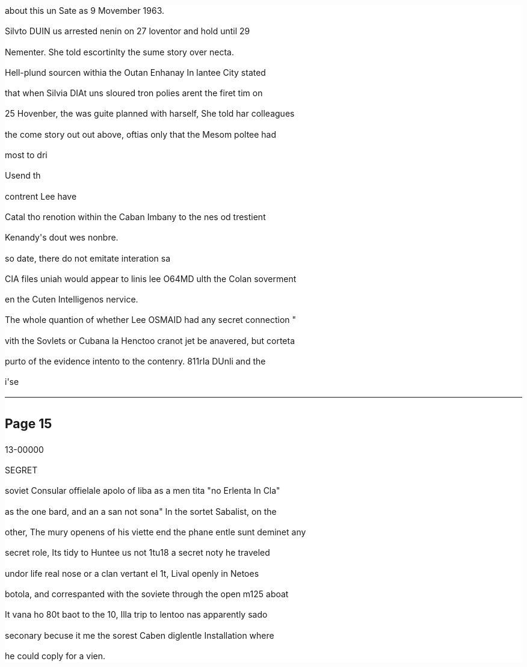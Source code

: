 about this un Sate as 9 Movember 1963.

Silvto DUIN us arrested nenin on 27 loventor and hold until 29

Nementer. She told escortinlty the sume story over necta.

Hell-plund sourcen withia the Outan Enhanay In lantee City stated

that when Silvia DIAt uns sloured tron polies arent the firet tim on

25 Hovenber, the was guite planned with harself, She told har colleagues

the come story out out above, oftias only that the Mesom poltee had

most to dri

Usend th

contrent Lee have

Catal tho renotion within the Caban Imbany to the nes od trestient

Kenandy's dout wes nonbre.

so date, there do not emitate interation sa

CIA files uniah would appear to linis lee O64MD ulth the Colan soverment

en the Cuten Intelligenos nervice.

The whole quantion of whether Lee OSMAID had any secret connection "

vith the Sovlets or Cubana la Henctoo cranot jet be anavered, but corteta

purto of the evidence intento to the contenry. 811rIa DUnli and the

i'se

---

## Page 15

13-00000

SEGRET

soviet Consular offielale apolo of liba as a men tita "no Erlenta In Cla"

as the one bard, and an a san not sona" In the sortet Sabalist, on the

other, The mury openens of his viette end the phane entle sunt deminet any

secret role, Its tidy to Huntee us not 1tu18 a secret noty he traveled

undor life real nose or a clan vertant el 1t, Lival openly in Netoes

botola, and correspanted with the soviete through the open m125 aboat

It vana ho 80t baot to the 10, Illa trip to lentoo nas apparently sado

seconary becuse it me the sorest Caben diglentle Installation where

he could coply for a vien.

